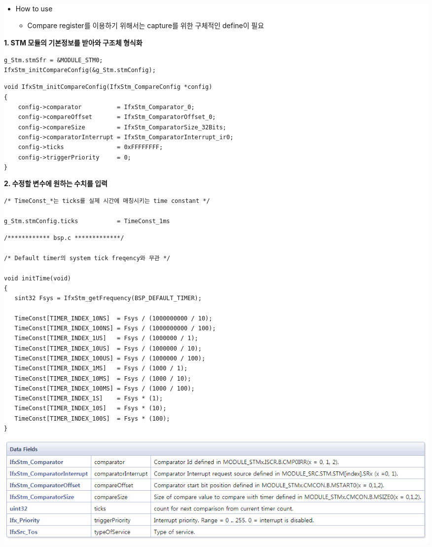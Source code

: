 
- How to use

  - Compare register를 이용하기 위해서는 capture를 위한 구체적인 define이 필요

**1. STM 모듈의 기본정보를 받아와 구조체 형식화**
~~~
g_Stm.stmSfr = &MODULE_STM0;
IfxStm_initCompareConfig(&g_Stm.stmConfig);
~~~
~~~
void IfxStm_initCompareConfig(IfxStm_CompareConfig *config)
{
    config->comparator          = IfxStm_Comparator_0;
    config->compareOffset       = IfxStm_ComparatorOffset_0;
    config->compareSize         = IfxStm_ComparatorSize_32Bits;
    config->comparatorInterrupt = IfxStm_ComparatorInterrupt_ir0;  
    config->ticks               = 0xFFFFFFFF;
    config->triggerPriority     = 0;
}
~~~
**2. 수정할 변수에 원하는 수치를 입력**
~~~
/* TimeConst_*는 ticks를 실제 시간에 매칭시키는 time constant */

g_Stm.stmConfig.ticks           = TimeConst_1ms
~~~
~~~
/************ bsp.c *************/

/* Default timer의 system tick freqency와 무관 */

void initTime(void)
{
   sint32 Fsys = IfxStm_getFrequency(BSP_DEFAULT_TIMER);

   TimeConst[TIMER_INDEX_10NS]  = Fsys / (1000000000 / 10);
   TimeConst[TIMER_INDEX_100NS] = Fsys / (1000000000 / 100);
   TimeConst[TIMER_INDEX_1US]   = Fsys / (1000000 / 1);
   TimeConst[TIMER_INDEX_10US]  = Fsys / (1000000 / 10);
   TimeConst[TIMER_INDEX_100US] = Fsys / (1000000 / 100);
   TimeConst[TIMER_INDEX_1MS]   = Fsys / (1000 / 1);
   TimeConst[TIMER_INDEX_10MS]  = Fsys / (1000 / 10);
   TimeConst[TIMER_INDEX_100MS] = Fsys / (1000 / 100);
   TimeConst[TIMER_INDEX_1S]    = Fsys * (1);
   TimeConst[TIMER_INDEX_10S]   = Fsys * (10);
   TimeConst[TIMER_INDEX_100S]  = Fsys * (100);
}
~~~

  ![Parameters](images/TwinkleTwinkleLittleStar_05Parameters.png.PNG)

